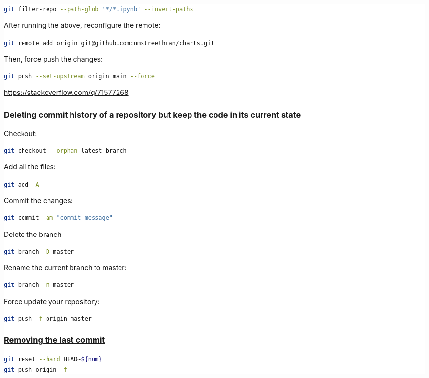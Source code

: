 ```sh
git filter-repo --path-glob '*/*.ipynb' --invert-paths
```

After running the above, reconfigure the remote:

```sh
git remote add origin git@github.com:nmstreethran/charts.git
```

Then, force push the changes:

```sh
git push --set-upstream origin main --force
```

<https://stackoverflow.com/q/71577268>

### [Deleting commit history of a repository but keep the code in its current state](https://stackoverflow.com/a/26000395)

Checkout:

```sh
git checkout --orphan latest_branch
```

Add all the files:

```sh
git add -A
```

Commit the changes:

```sh
git commit -am "commit message"
```

Delete the branch

```sh
git branch -D master
```

Rename the current branch to master:

```sh
git branch -m master
```

Force update your repository:

```sh
git push -f origin master
```

### [Removing the last commit](https://gist.github.com/CrookedNumber/8964442)

```sh
git reset --hard HEAD~${num}
git push origin -f
```
